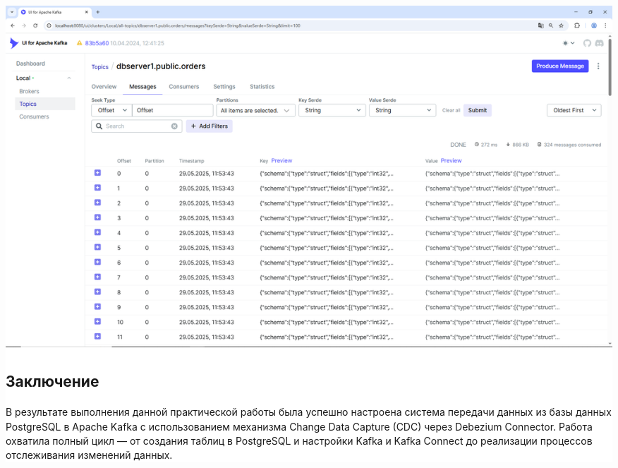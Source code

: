 ![kafka_debezium_postgres_kafka_ui_messages_orders_new.png](images/kafka_debezium_postgres_kafka_ui_messages_orders_new.png)

## Заключение

В результате выполнения данной практической работы была успешно настроена система передачи 
данных из базы данных PostgreSQL в Apache Kafka с использованием механизма Change Data Capture (CDC) 
через Debezium Connector. Работа охватила полный цикл — от создания таблиц в PostgreSQL и 
настройки Kafka и Kafka Connect до реализации процессов отслеживания изменений данных.